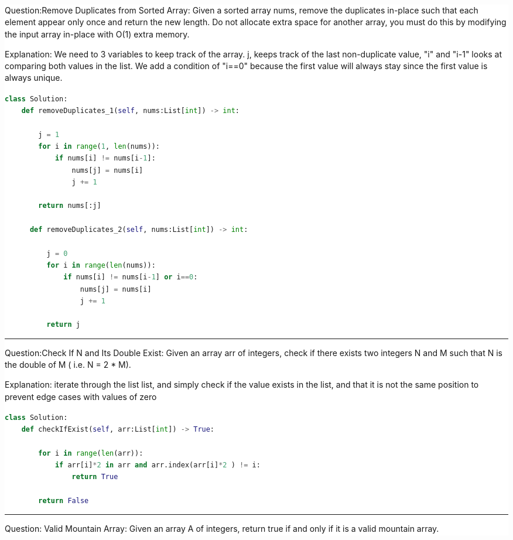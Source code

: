 Question:Remove Duplicates from Sorted Array: Given a sorted array nums, remove the duplicates in-place such that each element appear only once and return the new length. Do not allocate extra space for another array, you must do this by modifying the input array in-place with O(1) extra memory.

Explanation: We need to  3 variables to keep track of the array. j, keeps track of the last non-duplicate value, "i" and "i-1" looks at comparing both values in the list. We add a condition of "i==0" because the first value will always stay since the first value is always unique.

```Python
class Solution:
    def removeDuplicates_1(self, nums:List[int]) -> int:

        j = 1
        for i in range(1, len(nums)):
            if nums[i] != nums[i-1]:
                nums[j] = nums[i]
                j += 1

        return nums[:j]

      def removeDuplicates_2(self, nums:List[int]) -> int:

          j = 0
          for i in range(len(nums)):
              if nums[i] != nums[i-1] or i==0:
                  nums[j] = nums[i]
                  j += 1

          return j

```
--------------------------
Question:Check If N and Its Double Exist: Given an array arr of integers, check if there exists two integers N and M such that N is the double of M ( i.e. N = 2 * M).

Explanation: iterate through the list list, and simply check if the value exists in the list, and that it is not the same position to prevent edge cases with values of zero

```Python
class Solution:
    def checkIfExist(self, arr:List[int]) -> True:

        for i in range(len(arr)):
            if arr[i]*2 in arr and arr.index(arr[i]*2 ) != i:
                return True

        return False


```
--------------------------
Question: Valid Mountain Array: Given an array A of integers, return true if and only if it is a valid mountain array.
